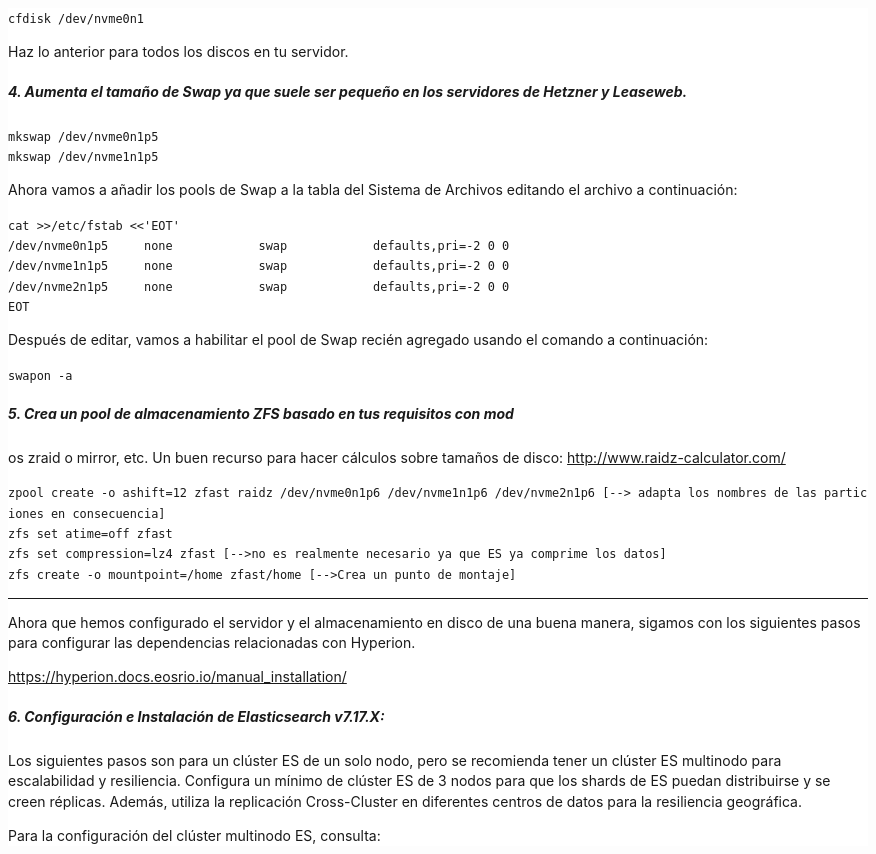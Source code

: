 ```
cfdisk /dev/nvme0n1
```
Haz lo anterior para todos los discos en tu servidor.

##### 4. Aumenta el tamaño de Swap ya que suele ser pequeño en los servidores de Hetzner y Leaseweb.
```
mkswap /dev/nvme0n1p5
mkswap /dev/nvme1n1p5
```
Ahora vamos a añadir los pools de Swap a la tabla del Sistema de Archivos editando el archivo a continuación:
```
cat >>/etc/fstab <<'EOT'
/dev/nvme0n1p5     none            swap            defaults,pri=-2 0 0
/dev/nvme1n1p5     none            swap            defaults,pri=-2 0 0
/dev/nvme2n1p5     none            swap            defaults,pri=-2 0 0
EOT
```
Después de editar, vamos a habilitar el pool de Swap recién agregado usando el comando a continuación:
```
swapon -a
```

##### 5. Crea un pool de almacenamiento ZFS basado en tus requisitos con mod

os zraid o mirror, etc. Un buen recurso para hacer cálculos sobre tamaños de disco: http://www.raidz-calculator.com/

```
zpool create -o ashift=12 zfast raidz /dev/nvme0n1p6 /dev/nvme1n1p6 /dev/nvme2n1p6 [--> adapta los nombres de las particiones en consecuencia]
zfs set atime=off zfast
zfs set compression=lz4 zfast [-->no es realmente necesario ya que ES ya comprime los datos]
zfs create -o mountpoint=/home zfast/home [-->Crea un punto de montaje]
```

------------

Ahora que hemos configurado el servidor y el almacenamiento en disco de una buena manera, sigamos con los siguientes pasos para configurar las dependencias relacionadas con Hyperion.

https://hyperion.docs.eosrio.io/manual_installation/

##### 6. Configuración e Instalación de Elasticsearch v7.17.X:

Los siguientes pasos son para un clúster ES de un solo nodo, pero se recomienda tener un clúster ES multinodo para escalabilidad y resiliencia. Configura un mínimo de clúster ES de 3 nodos para que los shards de ES puedan distribuirse y se creen réplicas. Además, utiliza la replicación Cross-Cluster en diferentes centros de datos para la resiliencia geográfica.

Para la configuración del clúster multinodo ES, consulta:
